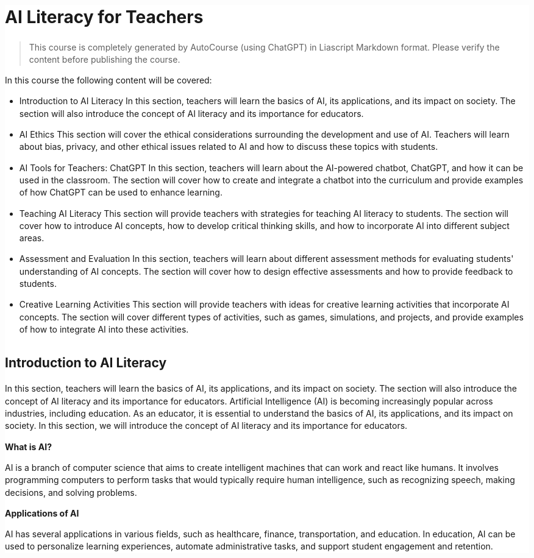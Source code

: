 

# AI Literacy for Teachers

> This course is completely generated by AutoCourse (using ChatGPT) in Liascript Markdown format.
> Please verify the content before publishing the course. 
 

In this course the following content will be covered: 

- Introduction to AI Literacy 
 In this section, teachers will learn the basics of AI, its applications, and its impact on society. The section will also introduce the concept of AI literacy and its importance for educators. 

- AI Ethics 
 This section will cover the ethical considerations surrounding the development and use of AI. Teachers will learn about bias, privacy, and other ethical issues related to AI and how to discuss these topics with students. 

- AI Tools for Teachers: ChatGPT 
 In this section, teachers will learn about the AI-powered chatbot, ChatGPT, and how it can be used in the classroom. The section will cover how to create and integrate a chatbot into the curriculum and provide examples of how ChatGPT can be used to enhance learning. 

- Teaching AI Literacy 
 This section will provide teachers with strategies for teaching AI literacy to students. The section will cover how to introduce AI concepts, how to develop critical thinking skills, and how to incorporate AI into different subject areas. 

- Assessment and Evaluation 
 In this section, teachers will learn about different assessment methods for evaluating students' understanding of AI concepts. The section will cover how to design effective assessments and how to provide feedback to students. 

- Creative Learning Activities 
 This section will provide teachers with ideas for creative learning activities that incorporate AI concepts. The section will cover different types of activities, such as games, simulations, and projects, and provide examples of how to integrate AI into these activities. 

## Introduction to AI Literacy
In this section, teachers will learn the basics of AI, its applications, and its impact on society. The section will also introduce the concept of AI literacy and its importance for educators.
Artificial Intelligence (AI) is becoming increasingly popular across industries, including education. As an educator, it is essential to understand the basics of AI, its applications, and its impact on society. In this section, we will introduce the concept of AI literacy and its importance for educators.

**What is AI?**

AI is a branch of computer science that aims to create intelligent machines that can work and react like humans. It involves programming computers to perform tasks that would typically require human intelligence, such as recognizing speech, making decisions, and solving problems.

**Applications of AI**

AI has several applications in various fields, such as healthcare, finance, transportation, and education. In education, AI can be used to personalize learning experiences, automate administrative tasks, and support student engagement and retention.
